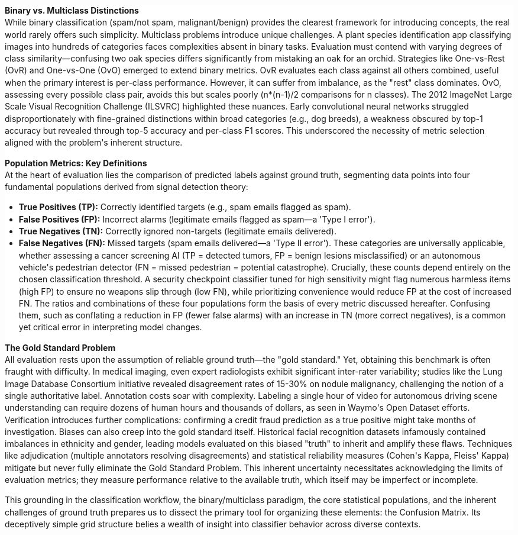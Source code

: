 **Binary vs. Multiclass Distinctions**  
While binary classification (spam/not spam, malignant/benign) provides the clearest framework for introducing concepts, the real world rarely offers such simplicity. Multiclass problems introduce unique challenges. A plant species identification app classifying images into hundreds of categories faces complexities absent in binary tasks. Evaluation must contend with varying degrees of class similarity—confusing two oak species differs significantly from mistaking an oak for an orchid. Strategies like One-vs-Rest (OvR) and One-vs-One (OvO) emerged to extend binary metrics. OvR evaluates each class against all others combined, useful when the primary interest is per-class performance. However, it can suffer from imbalance, as the "rest" class dominates. OvO, assessing every possible class pair, avoids this but scales poorly (n*(n-1)/2 comparisons for n classes). The 2012 ImageNet Large Scale Visual Recognition Challenge (ILSVRC) highlighted these nuances. Early convolutional neural networks struggled disproportionately with fine-grained distinctions within broad categories (e.g., dog breeds), a weakness obscured by top-1 accuracy but revealed through top-5 accuracy and per-class F1 scores. This underscored the necessity of metric selection aligned with the problem's inherent structure.

**Population Metrics: Key Definitions**  
At the heart of evaluation lies the comparison of predicted labels against ground truth, segmenting data points into four fundamental populations derived from signal detection theory:
- **True Positives (TP):** Correctly identified targets (e.g., spam emails flagged as spam).
- **False Positives (FP):** Incorrect alarms (legitimate emails flagged as spam—a 'Type I error').
- **True Negatives (TN):** Correctly ignored non-targets (legitimate emails delivered).
- **False Negatives (FN):** Missed targets (spam emails delivered—a 'Type II error').
These categories are universally applicable, whether assessing a cancer screening AI (TP = detected tumors, FP = benign lesions misclassified) or an autonomous vehicle's pedestrian detector (FN = missed pedestrian = potential catastrophe). Crucially, these counts depend entirely on the chosen classification threshold. A security checkpoint classifier tuned for high sensitivity might flag numerous harmless items (high FP) to ensure no weapons slip through (low FN), while prioritizing convenience would reduce FP at the cost of increased FN. The ratios and combinations of these four populations form the basis of every metric discussed hereafter. Confusing them, such as conflating a reduction in FP (fewer false alarms) with an increase in TN (more correct negatives), is a common yet critical error in interpreting model changes.

**The Gold Standard Problem**  
All evaluation rests upon the assumption of reliable ground truth—the "gold standard." Yet, obtaining this benchmark is often fraught with difficulty. In medical imaging, even expert radiologists exhibit significant inter-rater variability; studies like the Lung Image Database Consortium initiative revealed disagreement rates of 15-30% on nodule malignancy, challenging the notion of a single authoritative label. Annotation costs soar with complexity. Labeling a single hour of video for autonomous driving scene understanding can require dozens of human hours and thousands of dollars, as seen in Waymo's Open Dataset efforts. Verification introduces further complications: confirming a credit fraud prediction as a true positive might take months of investigation. Biases can also creep into the gold standard itself. Historical facial recognition datasets infamously contained imbalances in ethnicity and gender, leading models evaluated on this biased "truth" to inherit and amplify these flaws. Techniques like adjudication (multiple annotators resolving disagreements) and statistical reliability measures (Cohen's Kappa, Fleiss' Kappa) mitigate but never fully eliminate the Gold Standard Problem. This inherent uncertainty necessitates acknowledging the limits of evaluation metrics; they measure performance relative to the available truth, which itself may be imperfect or incomplete.

This grounding in the classification workflow, the binary/multiclass paradigm, the core statistical populations, and the inherent challenges of ground truth prepares us to dissect the primary tool for organizing these elements: the Confusion Matrix. Its deceptively simple grid structure belies a wealth of insight into classifier behavior across diverse contexts.
